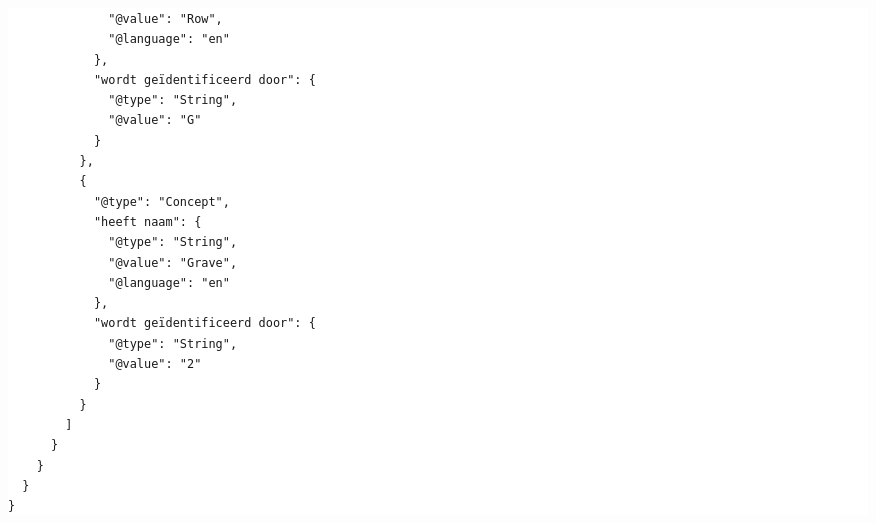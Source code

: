 ```
              "@value": "Row",
              "@language": "en"
            },
            "wordt geïdentificeerd door": {
              "@type": "String",
              "@value": "G"
            }
          },
          {
            "@type": "Concept",
            "heeft naam": {
              "@type": "String",
              "@value": "Grave",
              "@language": "en"
            },
            "wordt geïdentificeerd door": {
              "@type": "String",
              "@value": "2"
            }
          }
        ]
      }
    }
  }
}
```





